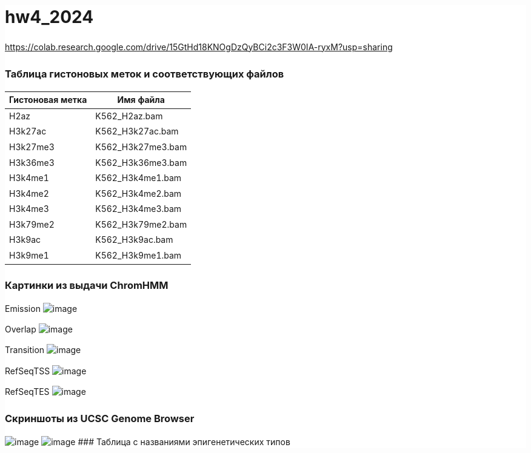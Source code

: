 # hw4_2024
https://colab.research.google.com/drive/15GtHd18KNOgDzQyBCi2c3F3W0IA-ryxM?usp=sharing
### Таблица гистоновых меток и соответствующих файлов

| Гистоновая метка | Имя файла         |
|------------------|-------------------|
| H2az             | K562_H2az.bam     |
| H3k27ac          | K562_H3k27ac.bam  |
| H3k27me3         | K562_H3k27me3.bam |
| H3k36me3         | K562_H3k36me3.bam |
| H3k4me1          | K562_H3k4me1.bam  |
| H3k4me2          | K562_H3k4me2.bam  |
| H3k4me3          | K562_H3k4me3.bam  |
| H3k79me2         | K562_H3k79me2.bam |
| H3k9ac           | K562_H3k9ac.bam   |
| H3k9me1          | K562_H3k9me1.bam  |

### Картинки из выдачи ChromHMM

Emission
<img width="311" alt="image" src="https://github.com/npoisoned/hw4_2024/assets/90446751/b9639e69-979d-43e3-af92-7670c682110d">

Overlap
<img width="359" alt="image" src="https://github.com/npoisoned/hw4_2024/assets/90446751/d9a8659e-7b10-4312-b172-652a164f5b45">

Transition
<img width="340" alt="image" src="https://github.com/npoisoned/hw4_2024/assets/90446751/7864aa9a-4499-4e2c-a8cc-cef40066a9e2">

RefSeqTSS
<img width="518" alt="image" src="https://github.com/npoisoned/hw4_2024/assets/90446751/19aabcb0-ba82-4fbd-a1c7-ef6fe9c6e256">

RefSeqTES
<img width="523" alt="image" src="https://github.com/npoisoned/hw4_2024/assets/90446751/c4ec5cae-150e-4ba7-9bac-f6e4cfa02502">


### Скриншоты из UCSC Genome Browser
<img width="896" alt="image" src="https://github.com/npoisoned/hw4_2024/assets/90446751/c1f20860-f61f-4a77-91ba-a87baded4578">
<img width="894" alt="image" src="https://github.com/npoisoned/hw4_2024/assets/90446751/64347ddd-84cb-4834-b2a5-dc4b30e76bac">
### Таблица с названиями эпигенетических типов
